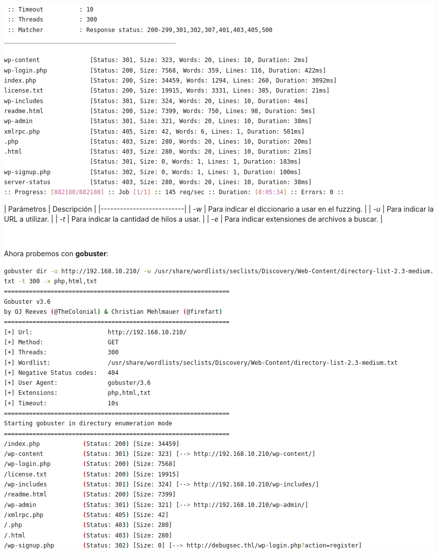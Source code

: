 ```bash
 :: Timeout          : 10
 :: Threads          : 300
 :: Matcher          : Response status: 200-299,301,302,307,401,403,405,500
________________________________________________

wp-content              [Status: 301, Size: 323, Words: 20, Lines: 10, Duration: 2ms]
wp-login.php            [Status: 200, Size: 7568, Words: 359, Lines: 116, Duration: 422ms]
index.php               [Status: 200, Size: 34459, Words: 1294, Lines: 260, Duration: 3092ms]
license.txt             [Status: 200, Size: 19915, Words: 3331, Lines: 385, Duration: 21ms]
wp-includes             [Status: 301, Size: 324, Words: 20, Lines: 10, Duration: 4ms]
readme.html             [Status: 200, Size: 7399, Words: 750, Lines: 98, Duration: 5ms]
wp-admin                [Status: 301, Size: 321, Words: 20, Lines: 10, Duration: 38ms]
xmlrpc.php              [Status: 405, Size: 42, Words: 6, Lines: 1, Duration: 501ms]
.php                    [Status: 403, Size: 280, Words: 20, Lines: 10, Duration: 20ms]
.html                   [Status: 403, Size: 280, Words: 20, Lines: 10, Duration: 21ms]
                        [Status: 301, Size: 0, Words: 1, Lines: 1, Duration: 183ms]
wp-signup.php           [Status: 302, Size: 0, Words: 1, Lines: 1, Duration: 100ms]
server-status           [Status: 403, Size: 280, Words: 20, Lines: 10, Duration: 38ms]
:: Progress: [882180/882180] :: Job [1/1] :: 145 req/sec :: Duration: [0:05:34] :: Errors: 0 ::
```

| Parámetros | Descripción |
|--------------------------|
| *-w*       | Para indicar el diccionario a usar en el fuzzing. |
| *-u*       | Para indicar la URL a utilizar. |
| *-t*       | Para indicar la cantidad de hilos a usar. |
| *-e*	     | Para indicar extensiones de archivos a buscar. |

<br>

Ahora probemos con **gobuster**:
```bash
gobuster dir -u http://192.168.10.210/ -w /usr/share/wordlists/seclists/Discovery/Web-Content/directory-list-2.3-medium.txt -t 300 -x php,html,txt
===============================================================
Gobuster v3.6
by OJ Reeves (@TheColonial) & Christian Mehlmauer (@firefart)
===============================================================
[+] Url:                     http://192.168.10.210/
[+] Method:                  GET
[+] Threads:                 300
[+] Wordlist:                /usr/share/wordlists/seclists/Discovery/Web-Content/directory-list-2.3-medium.txt
[+] Negative Status codes:   404
[+] User Agent:              gobuster/3.6
[+] Extensions:              php,html,txt
[+] Timeout:                 10s
===============================================================
Starting gobuster in directory enumeration mode
===============================================================
/index.php            (Status: 200) [Size: 34459]
/wp-content           (Status: 301) [Size: 323] [--> http://192.168.10.210/wp-content/]
/wp-login.php         (Status: 200) [Size: 7568]
/license.txt          (Status: 200) [Size: 19915]
/wp-includes          (Status: 301) [Size: 324] [--> http://192.168.10.210/wp-includes/]
/readme.html          (Status: 200) [Size: 7399]
/wp-admin             (Status: 301) [Size: 321] [--> http://192.168.10.210/wp-admin/]
/xmlrpc.php           (Status: 405) [Size: 42]
/.php                 (Status: 403) [Size: 280]
/.html                (Status: 403) [Size: 280]
/wp-signup.php        (Status: 302) [Size: 0] [--> http://debugsec.thl/wp-login.php?action=register]
```